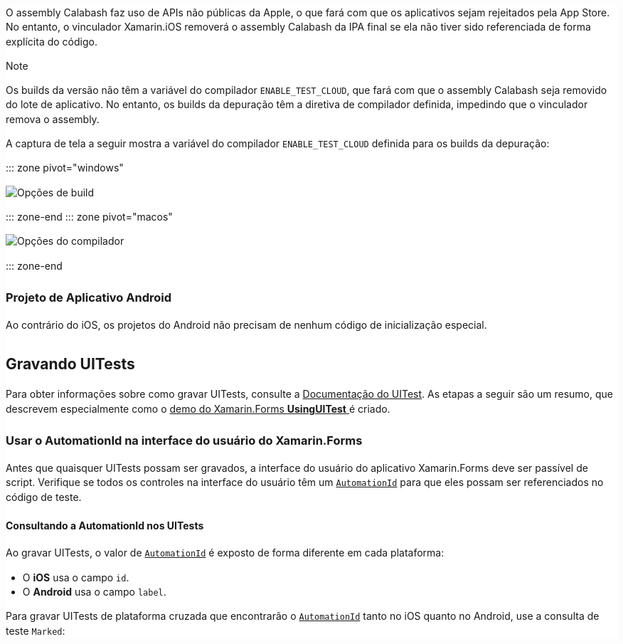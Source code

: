 O assembly Calabash faz uso de APIs não públicas da Apple, o que fará com que os aplicativos sejam rejeitados pela App Store. No entanto, o vinculador Xamarin.iOS removerá o assembly Calabash da IPA final se ela não tiver sido referenciada de forma explícita do código.

> [!NOTE]
> Os builds da versão não têm a variável do compilador `ENABLE_TEST_CLOUD`, que fará com que o assembly Calabash seja removido do lote de aplicativo. No entanto, os builds da depuração têm a diretiva de compilador definida, impedindo que o vinculador remova o assembly.

A captura de tela a seguir mostra a variável do compilador `ENABLE_TEST_CLOUD` definida para os builds da depuração:

::: zone pivot="windows"

![](uitest-and-test-cloud-images/12-compiler-directive-vs.png "Opções de build")

::: zone-end
::: zone pivot="macos"

![](uitest-and-test-cloud-images/11-compiler-directive-xs.png "Opções do compilador")

::: zone-end

### <a name="android-application-project"></a>Projeto de Aplicativo Android

Ao contrário do iOS, os projetos do Android não precisam de nenhum código de inicialização especial.

## <a name="writing-uitests"></a>Gravando UITests

Para obter informações sobre como gravar UITests, consulte a [Documentação do UITest](/appcenter/test-cloud/preparing-for-upload/uitest/). As etapas a seguir são um resumo, que descrevem especialmente como o [demo do Xamarin.Forms **UsingUITest** ](https://developer.xamarin.com/samples/xamarin-forms/UsingUITest/) é criado.

### <a name="use-automationid-in-the-xamarinforms-ui"></a>Usar o AutomationId na interface do usuário do Xamarin.Forms

Antes que quaisquer UITests possam ser gravados, a interface do usuário do aplicativo Xamarin.Forms deve ser passível de script. Verifique se todos os controles na interface do usuário têm um [`AutomationId`](xref:Xamarin.Forms.Element.AutomationId) para que eles possam ser referenciados no código de teste.

#### <a name="referring-to-the-automationid-in-uitests"></a>Consultando a AutomationId nos UITests

Ao gravar UITests, o valor de [`AutomationId`](xref:Xamarin.Forms.Element.AutomationId) é exposto de forma diferente em cada plataforma:

- O **iOS** usa o campo `id`.
- O **Android** usa o campo `label`.

Para gravar UITests de plataforma cruzada que encontrarão o [`AutomationId`](xref:Xamarin.Forms.Element.AutomationId) tanto no iOS quanto no Android, use a consulta de teste `Marked`:
